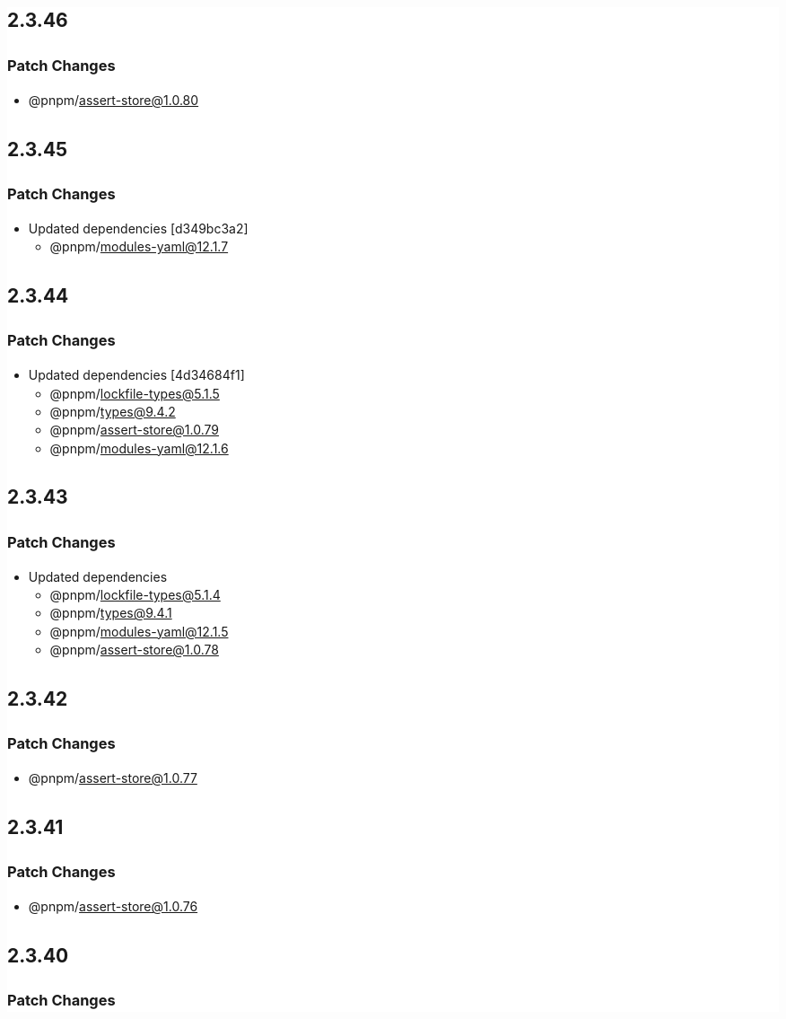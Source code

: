 ## 2.3.46

### Patch Changes

- @pnpm/assert-store@1.0.80

## 2.3.45

### Patch Changes

- Updated dependencies [d349bc3a2]
  - @pnpm/modules-yaml@12.1.7

## 2.3.44

### Patch Changes

- Updated dependencies [4d34684f1]
  - @pnpm/lockfile-types@5.1.5
  - @pnpm/types@9.4.2
  - @pnpm/assert-store@1.0.79
  - @pnpm/modules-yaml@12.1.6

## 2.3.43

### Patch Changes

- Updated dependencies
  - @pnpm/lockfile-types@5.1.4
  - @pnpm/types@9.4.1
  - @pnpm/modules-yaml@12.1.5
  - @pnpm/assert-store@1.0.78

## 2.3.42

### Patch Changes

- @pnpm/assert-store@1.0.77

## 2.3.41

### Patch Changes

- @pnpm/assert-store@1.0.76

## 2.3.40

### Patch Changes
